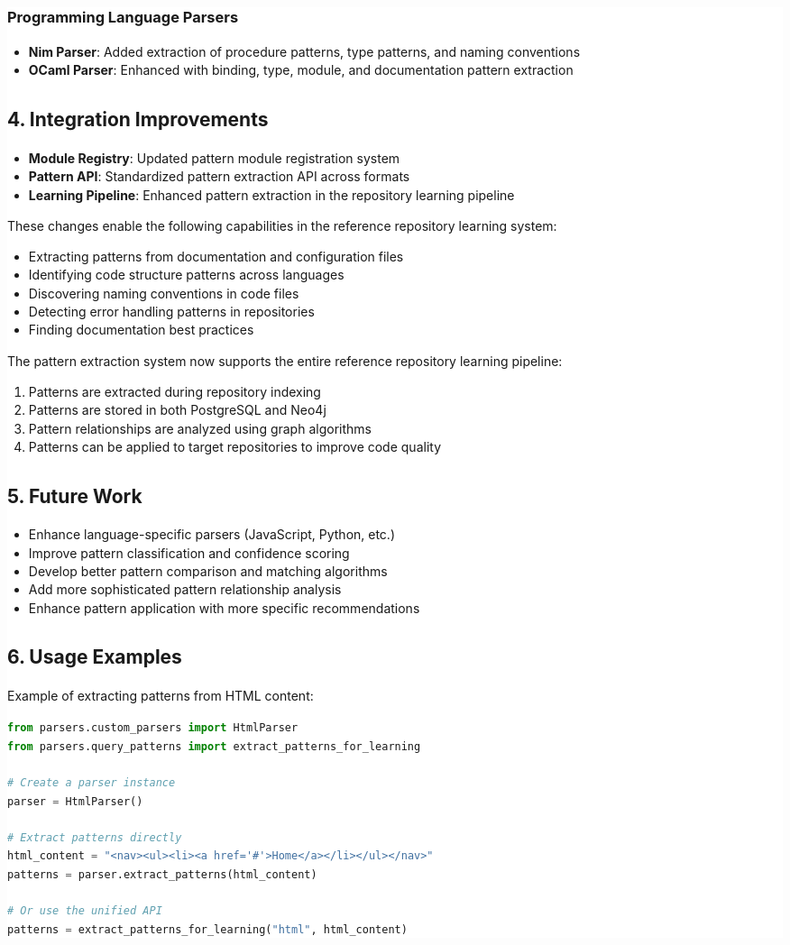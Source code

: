 ### Programming Language Parsers

- **Nim Parser**: Added extraction of procedure patterns, type patterns, and naming conventions
- **OCaml Parser**: Enhanced with binding, type, module, and documentation pattern extraction

## 4. Integration Improvements

- **Module Registry**: Updated pattern module registration system
- **Pattern API**: Standardized pattern extraction API across formats
- **Learning Pipeline**: Enhanced pattern extraction in the repository learning pipeline

These changes enable the following capabilities in the reference repository learning system:

- Extracting patterns from documentation and configuration files
- Identifying code structure patterns across languages
- Discovering naming conventions in code files
- Detecting error handling patterns in repositories
- Finding documentation best practices

The pattern extraction system now supports the entire reference repository learning pipeline:

1. Patterns are extracted during repository indexing
2. Patterns are stored in both PostgreSQL and Neo4j
3. Pattern relationships are analyzed using graph algorithms
4. Patterns can be applied to target repositories to improve code quality

## 5. Future Work

- Enhance language-specific parsers (JavaScript, Python, etc.)
- Improve pattern classification and confidence scoring
- Develop better pattern comparison and matching algorithms
- Add more sophisticated pattern relationship analysis
- Enhance pattern application with more specific recommendations

## 6. Usage Examples

Example of extracting patterns from HTML content:

```python
from parsers.custom_parsers import HtmlParser
from parsers.query_patterns import extract_patterns_for_learning

# Create a parser instance
parser = HtmlParser()

# Extract patterns directly
html_content = "<nav><ul><li><a href='#'>Home</a></li></ul></nav>"
patterns = parser.extract_patterns(html_content)

# Or use the unified API
patterns = extract_patterns_for_learning("html", html_content)
```
